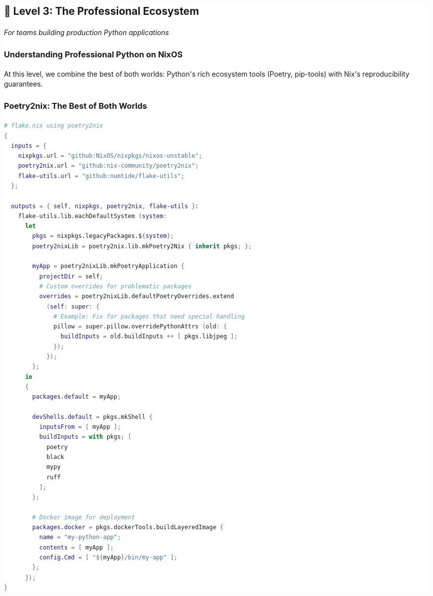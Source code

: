 ## 🚀 Level 3: The Professional Ecosystem

*For teams building production Python applications*

### Understanding Professional Python on NixOS

At this level, we combine the best of both worlds: Python's rich ecosystem tools (Poetry, pip-tools) with Nix's reproducibility guarantees.

### Poetry2nix: The Best of Both Worlds

```nix
# flake.nix using poetry2nix
{
  inputs = {
    nixpkgs.url = "github:NixOS/nixpkgs/nixos-unstable";
    poetry2nix.url = "github:nix-community/poetry2nix";
    flake-utils.url = "github:numtide/flake-utils";
  };

  outputs = { self, nixpkgs, poetry2nix, flake-utils }:
    flake-utils.lib.eachDefaultSystem (system:
      let
        pkgs = nixpkgs.legacyPackages.${system};
        poetry2nixLib = poetry2nix.lib.mkPoetry2Nix { inherit pkgs; };
        
        myApp = poetry2nixLib.mkPoetryApplication {
          projectDir = self;
          # Custom overrides for problematic packages
          overrides = poetry2nixLib.defaultPoetryOverrides.extend
            (self: super: {
              # Example: Fix for packages that need special handling
              pillow = super.pillow.overridePythonAttrs (old: {
                buildInputs = old.buildInputs ++ [ pkgs.libjpeg ];
              });
            });
        };
      in
      {
        packages.default = myApp;
        
        devShells.default = pkgs.mkShell {
          inputsFrom = [ myApp ];
          buildInputs = with pkgs; [
            poetry
            black
            mypy
            ruff
          ];
        };
        
        # Docker image for deployment
        packages.docker = pkgs.dockerTools.buildLayeredImage {
          name = "my-python-app";
          contents = [ myApp ];
          config.Cmd = [ "${myApp}/bin/my-app" ];
        };
      });
}
```
